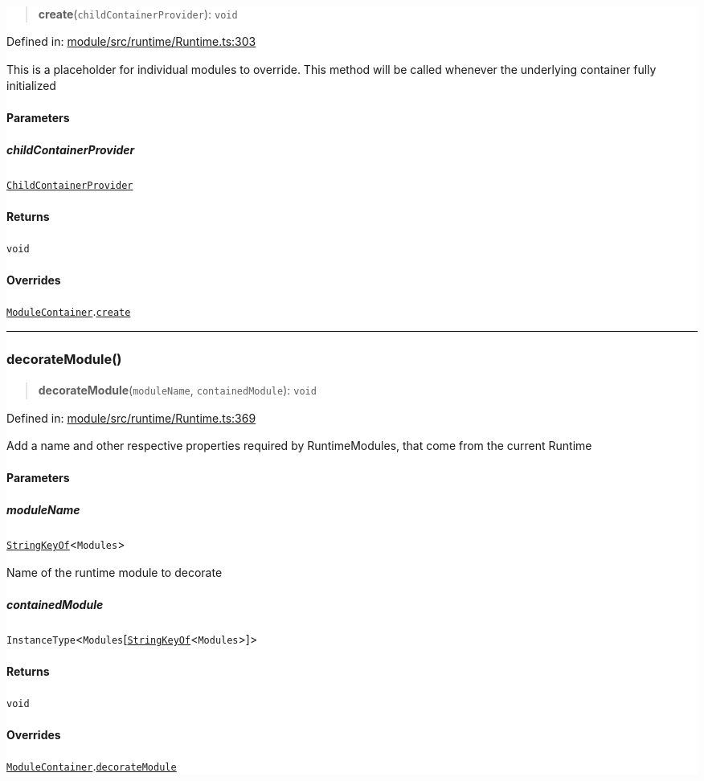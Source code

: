 > **create**(`childContainerProvider`): `void`

Defined in: [module/src/runtime/Runtime.ts:303](https://github.com/proto-kit/framework/blob/4d6b3b6da51b3edee0fbf25ce72c1f59ec61e891/packages/module/src/runtime/Runtime.ts#L303)

This is a placeholder for individual modules to override.
This method will be called whenever the underlying container fully
initialized

#### Parameters

##### childContainerProvider

[`ChildContainerProvider`](../../common/interfaces/ChildContainerProvider.md)

#### Returns

`void`

#### Overrides

[`ModuleContainer`](../../common/classes/ModuleContainer.md).[`create`](../../common/classes/ModuleContainer.md#create)

***

### decorateModule()

> **decorateModule**(`moduleName`, `containedModule`): `void`

Defined in: [module/src/runtime/Runtime.ts:369](https://github.com/proto-kit/framework/blob/4d6b3b6da51b3edee0fbf25ce72c1f59ec61e891/packages/module/src/runtime/Runtime.ts#L369)

Add a name and other respective properties required by RuntimeModules,
that come from the current Runtime

#### Parameters

##### moduleName

[`StringKeyOf`](../../common/type-aliases/StringKeyOf.md)\<`Modules`\>

Name of the runtime module to decorate

##### containedModule

`InstanceType`\<`Modules`\[[`StringKeyOf`](../../common/type-aliases/StringKeyOf.md)\<`Modules`\>\]\>

#### Returns

`void`

#### Overrides

[`ModuleContainer`](../../common/classes/ModuleContainer.md).[`decorateModule`](../../common/classes/ModuleContainer.md#decoratemodule)
